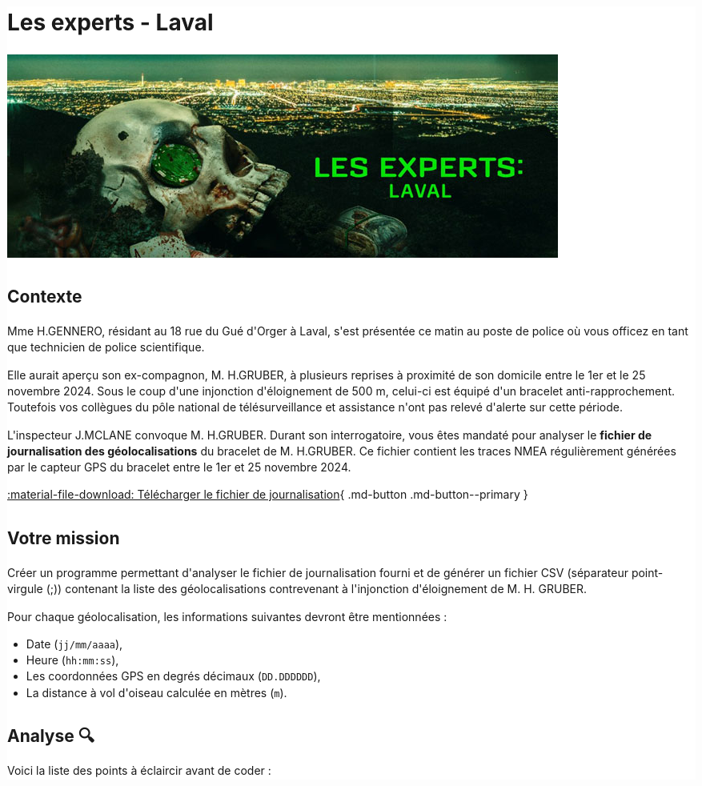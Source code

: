 # Les experts - Laval

![CSI Laval](../images/cours/bts-1/71/csi-laval.jpg)

## Contexte

Mme H.GENNERO, résidant au 18 rue du Gué d'Orger à Laval, s'est présentée ce matin au poste de police où vous officez en tant que technicien de police scientifique. 

Elle aurait aperçu son ex-compagnon, M. H.GRUBER, à plusieurs reprises à proximité de son domicile entre le 1er et le 25 novembre 2024. Sous le coup d'une injonction d'éloignement de 500 m, celui-ci est équipé d'un bracelet anti-rapprochement. Toutefois vos collègues du pôle national de télésurveillance et assistance n'ont pas relevé d'alerte sur cette période. 

L'inspecteur J.MCLANE convoque M. H.GRUBER. Durant son interrogatoire, vous êtes mandaté pour analyser le **fichier de journalisation des géolocalisations** du bracelet de M. H.GRUBER. Ce fichier contient les traces NMEA régulièrement générées par le capteur GPS du bracelet entre le 1er et 25 novembre 2024.

[:material-file-download: Télécharger le fichier de journalisation](../files/bts1/gruber_20241126.log){ .md-button .md-button--primary }

## Votre mission

Créer un programme permettant d'analyser le fichier de journalisation fourni et de générer un fichier CSV (séparateur point-virgule (;)) contenant la liste des géolocalisations contrevenant à l'injonction d'éloignement de M. H. GRUBER.

Pour chaque géolocalisation, les informations suivantes devront être mentionnées :

+   Date (`jj/mm/aaaa`),
+   Heure (`hh:mm:ss`),
+   Les coordonnées GPS en degrés décimaux (`DD.DDDDDD`),
+   La distance à vol d'oiseau calculée en mètres (`m`).

## Analyse 🔍

Voici la liste des points à éclaircir avant de coder :
